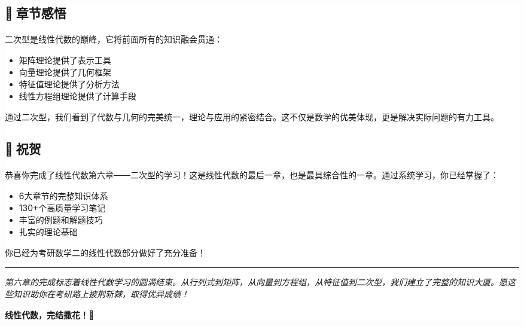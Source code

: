 ## 💭 章节感悟

二次型是线性代数的巅峰，它将前面所有的知识融会贯通：
- 矩阵理论提供了表示工具
- 向量理论提供了几何框架
- 特征值理论提供了分析方法
- 线性方程组理论提供了计算手段

通过二次型，我们看到了代数与几何的完美统一，理论与应用的紧密结合。这不仅是数学的优美体现，更是解决实际问题的有力工具。

## 🎉 祝贺

恭喜你完成了线性代数第六章——二次型的学习！这是线性代数的最后一章，也是最具综合性的一章。通过系统学习，你已经掌握了：

- 6大章节的完整知识体系
- 130+个高质量学习笔记
- 丰富的例题和解题技巧
- 扎实的理论基础

你已经为考研数学二的线性代数部分做好了充分准备！

---

*第六章的完成标志着线性代数学习的圆满结束。从行列式到矩阵，从向量到方程组，从特征值到二次型，我们建立了完整的知识大厦。愿这些知识助你在考研路上披荆斩棘，取得优异成绩！*

**线性代数，完结撒花！🎊**